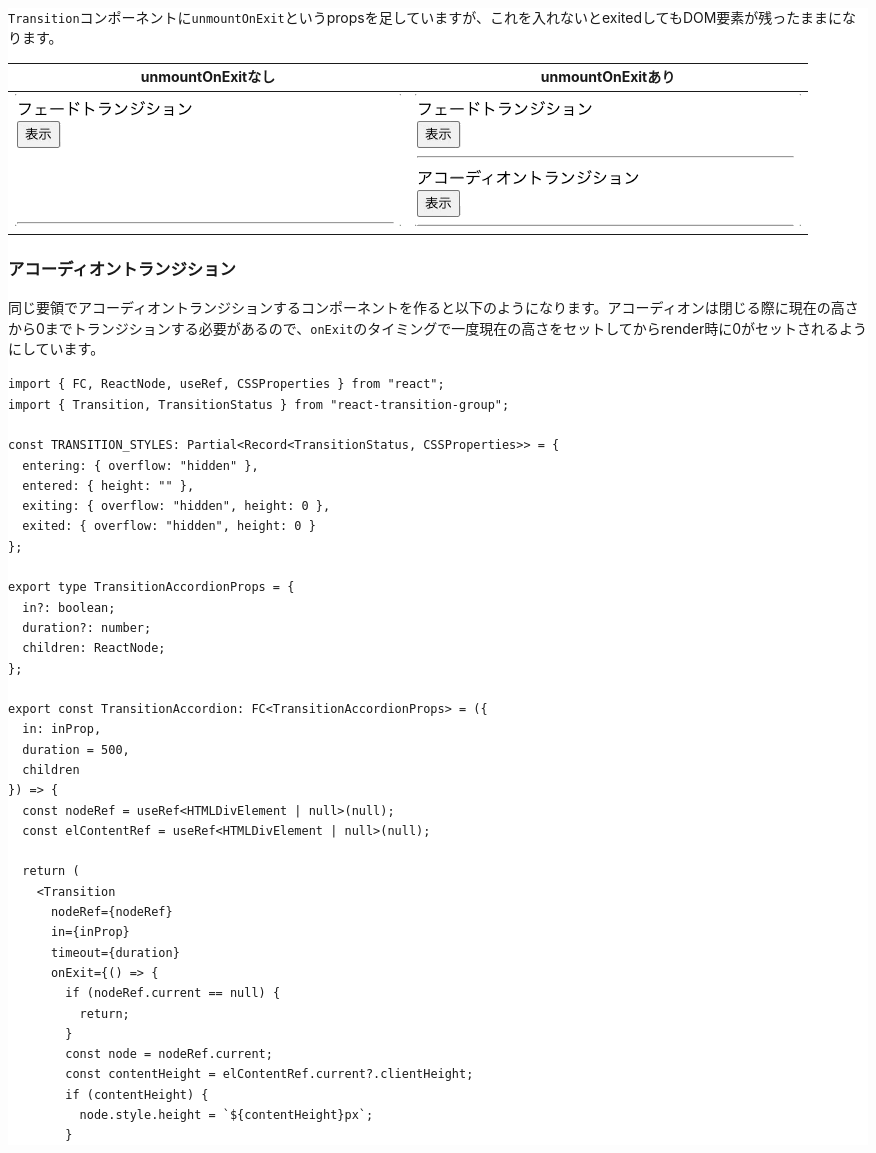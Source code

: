 `Transition`コンポーネントに`unmountOnExit`というpropsを足していますが、これを入れないとexitedしてもDOM要素が残ったままになります。

| unmountOnExitなし                                                   | unmountOnExitあり                                                  |
| ------------------------------------------------------------------- | ------------------------------------------------------------------ |
| ![](/images/trial-react-transition-group/unmount-on-exit-false.gif) | ![](/images/trial-react-transition-group/unmount-on-exit-true.gif) |

### アコーディオントランジション

同じ要領でアコーディオントランジションするコンポーネントを作ると以下のようになります。アコーディオンは閉じる際に現在の高さから0までトランジションする必要があるので、`onExit`のタイミングで一度現在の高さをセットしてからrender時に0がセットされるようにしています。

```tsx:アコーディオントランジションするコンポーネント
import { FC, ReactNode, useRef, CSSProperties } from "react";
import { Transition, TransitionStatus } from "react-transition-group";

const TRANSITION_STYLES: Partial<Record<TransitionStatus, CSSProperties>> = {
  entering: { overflow: "hidden" },
  entered: { height: "" },
  exiting: { overflow: "hidden", height: 0 },
  exited: { overflow: "hidden", height: 0 }
};

export type TransitionAccordionProps = {
  in?: boolean;
  duration?: number;
  children: ReactNode;
};

export const TransitionAccordion: FC<TransitionAccordionProps> = ({
  in: inProp,
  duration = 500,
  children
}) => {
  const nodeRef = useRef<HTMLDivElement | null>(null);
  const elContentRef = useRef<HTMLDivElement | null>(null);

  return (
    <Transition
      nodeRef={nodeRef}
      in={inProp}
      timeout={duration}
      onExit={() => {
        if (nodeRef.current == null) {
          return;
        }
        const node = nodeRef.current;
        const contentHeight = elContentRef.current?.clientHeight;
        if (contentHeight) {
          node.style.height = `${contentHeight}px`;
        }
```
